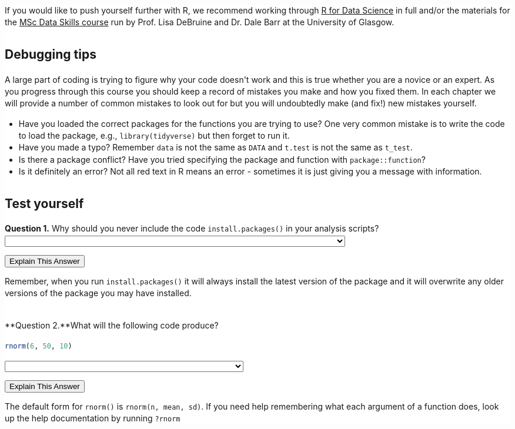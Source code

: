 If you would like to push yourself further with R, we recommend working through [R for Data Science](https://r4ds.had.co.nz/) in full and/or the materials for the [MSc Data Skills course](https://gupsych.github.io/data_skills/) run by Prof. Lisa DeBruine and Dr. Dale Barr at the University of Glasgow.

## Debugging tips

A large part of coding is trying to figure why your code doesn't work and this is true whether you are a novice or an expert. As you progress through this course  you should keep a record of mistakes you make and how you fixed them. In each chapter we will provide a number of common mistakes to look out for but you will undoubtedly make (and fix!) new mistakes yourself.

* Have you loaded the correct packages for the functions you are trying to use? One very common mistake is to write the code to load the package, e.g., `library(tidyverse)` but then forget to run it.
* Have you made a typo? Remember `data` is not the same as `DATA` and `t.test` is not the same as `t_test`.
* Is there a package conflict? Have you tried specifying the package and function with `package::function`?
* Is it definitely an error? Not all red text in R means an error - sometimes it is just giving you a message with information. 

## Test yourself

**Question 1.** Why should you never include the code `install.packages()` in your analysis scripts? <select class='solveme' data-answer='["You (or someone else) may accidentally install a package update that stops your code working"]'> <option></option> <option>You should use library() instead</option> <option>Packages are already part of Base R</option> <option>You (or someone else) may accidentally install a package update that stops your code working</option> <option>You already have the latest version of the package</option></select> 



<div class='solution'><button>Explain This Answer</button>

Remember, when you run `install.packages()` it will always install the latest version of the package and it will overwrite any older versions of the package you may have installed.

</div>
 
<br>
**Question 2.**What will the following code produce?
  

```r
rnorm(6, 50, 10)
```

<select class='solveme' data-answer='["A dataset with 6 numbers that has a mean of 50 and an SD of 10"]'> <option></option> <option>A dataset with 10 numbers that has a mean of 6 and an SD of 50</option> <option>A dataset with 6 numbers that has a mean of 50 and an SD of 10</option> <option>A dataset with 50 numbers that has a mean of 10 and an SD of 6</option> <option>A dataset with 50 numbers that has a mean of 10 and an SD of 6</option></select>  


<div class='solution'><button>Explain This Answer</button>

The default form for `rnorm()` is `rnorm(n, mean, sd)`. If you need help remembering what each argument of a function does, look up the help documentation by running `?rnorm`
